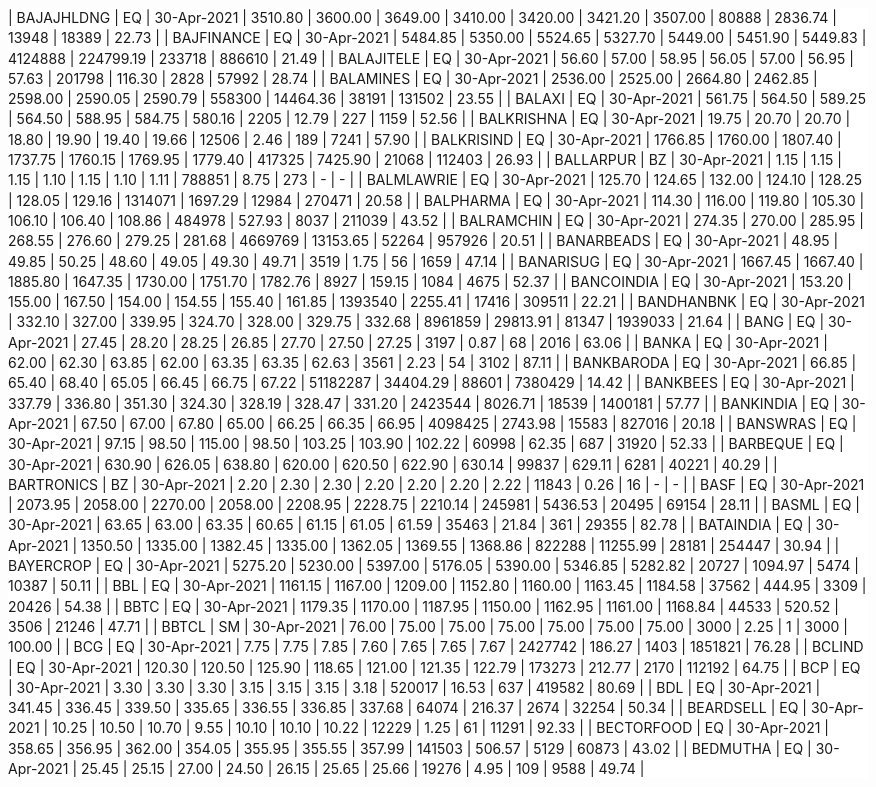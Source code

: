 | BAJAJHLDNG | EQ | 30-Apr-2021 | 3510.80 | 3600.00 | 3649.00 | 3410.00 | 3420.00 | 3421.20 | 3507.00 | 80888 | 2836.74 | 13948 | 18389 | 22.73 |
| BAJFINANCE | EQ | 30-Apr-2021 | 5484.85 | 5350.00 | 5524.65 | 5327.70 | 5449.00 | 5451.90 | 5449.83 | 4124888 | 224799.19 | 233718 | 886610 | 21.49 |
| BALAJITELE | EQ | 30-Apr-2021 | 56.60 | 57.00 | 58.95 | 56.05 | 57.00 | 56.95 | 57.63 | 201798 | 116.30 | 2828 | 57992 | 28.74 |
| BALAMINES | EQ | 30-Apr-2021 | 2536.00 | 2525.00 | 2664.80 | 2462.85 | 2598.00 | 2590.05 | 2590.79 | 558300 | 14464.36 | 38191 | 131502 | 23.55 |
| BALAXI | EQ | 30-Apr-2021 | 561.75 | 564.50 | 589.25 | 564.50 | 588.95 | 584.75 | 580.16 | 2205 | 12.79 | 227 | 1159 | 52.56 |
| BALKRISHNA | EQ | 30-Apr-2021 | 19.75 | 20.70 | 20.70 | 18.80 | 19.90 | 19.40 | 19.66 | 12506 | 2.46 | 189 | 7241 | 57.90 |
| BALKRISIND | EQ | 30-Apr-2021 | 1766.85 | 1760.00 | 1807.40 | 1737.75 | 1760.15 | 1769.95 | 1779.40 | 417325 | 7425.90 | 21068 | 112403 | 26.93 |
| BALLARPUR | BZ | 30-Apr-2021 | 1.15 | 1.15 | 1.15 | 1.10 | 1.15 | 1.10 | 1.11 | 788851 | 8.75 | 273 | - | - |
| BALMLAWRIE | EQ | 30-Apr-2021 | 125.70 | 124.65 | 132.00 | 124.10 | 128.25 | 128.05 | 129.16 | 1314071 | 1697.29 | 12984 | 270471 | 20.58 |
| BALPHARMA | EQ | 30-Apr-2021 | 114.30 | 116.00 | 119.80 | 105.30 | 106.10 | 106.40 | 108.86 | 484978 | 527.93 | 8037 | 211039 | 43.52 |
| BALRAMCHIN | EQ | 30-Apr-2021 | 274.35 | 270.00 | 285.95 | 268.55 | 276.60 | 279.25 | 281.68 | 4669769 | 13153.65 | 52264 | 957926 | 20.51 |
| BANARBEADS | EQ | 30-Apr-2021 | 48.95 | 49.85 | 50.25 | 48.60 | 49.05 | 49.30 | 49.71 | 3519 | 1.75 | 56 | 1659 | 47.14 |
| BANARISUG | EQ | 30-Apr-2021 | 1667.45 | 1667.40 | 1885.80 | 1647.35 | 1730.00 | 1751.70 | 1782.76 | 8927 | 159.15 | 1084 | 4675 | 52.37 |
| BANCOINDIA | EQ | 30-Apr-2021 | 153.20 | 155.00 | 167.50 | 154.00 | 154.55 | 155.40 | 161.85 | 1393540 | 2255.41 | 17416 | 309511 | 22.21 |
| BANDHANBNK | EQ | 30-Apr-2021 | 332.10 | 327.00 | 339.95 | 324.70 | 328.00 | 329.75 | 332.68 | 8961859 | 29813.91 | 81347 | 1939033 | 21.64 |
| BANG | EQ | 30-Apr-2021 | 27.45 | 28.20 | 28.25 | 26.85 | 27.70 | 27.50 | 27.25 | 3197 | 0.87 | 68 | 2016 | 63.06 |
| BANKA | EQ | 30-Apr-2021 | 62.00 | 62.30 | 63.85 | 62.00 | 63.35 | 63.35 | 62.63 | 3561 | 2.23 | 54 | 3102 | 87.11 |
| BANKBARODA | EQ | 30-Apr-2021 | 66.85 | 65.40 | 68.40 | 65.05 | 66.45 | 66.75 | 67.22 | 51182287 | 34404.29 | 88601 | 7380429 | 14.42 |
| BANKBEES | EQ | 30-Apr-2021 | 337.79 | 336.80 | 351.30 | 324.30 | 328.19 | 328.47 | 331.20 | 2423544 | 8026.71 | 18539 | 1400181 | 57.77 |
| BANKINDIA | EQ | 30-Apr-2021 | 67.50 | 67.00 | 67.80 | 65.00 | 66.25 | 66.35 | 66.95 | 4098425 | 2743.98 | 15583 | 827016 | 20.18 |
| BANSWRAS | EQ | 30-Apr-2021 | 97.15 | 98.50 | 115.00 | 98.50 | 103.25 | 103.90 | 102.22 | 60998 | 62.35 | 687 | 31920 | 52.33 |
| BARBEQUE | EQ | 30-Apr-2021 | 630.90 | 626.05 | 638.80 | 620.00 | 620.50 | 622.90 | 630.14 | 99837 | 629.11 | 6281 | 40221 | 40.29 |
| BARTRONICS | BZ | 30-Apr-2021 | 2.20 | 2.30 | 2.30 | 2.20 | 2.20 | 2.20 | 2.22 | 11843 | 0.26 | 16 | - | - |
| BASF | EQ | 30-Apr-2021 | 2073.95 | 2058.00 | 2270.00 | 2058.00 | 2208.95 | 2228.75 | 2210.14 | 245981 | 5436.53 | 20495 | 69154 | 28.11 |
| BASML | EQ | 30-Apr-2021 | 63.65 | 63.00 | 63.35 | 60.65 | 61.15 | 61.05 | 61.59 | 35463 | 21.84 | 361 | 29355 | 82.78 |
| BATAINDIA | EQ | 30-Apr-2021 | 1350.50 | 1335.00 | 1382.45 | 1335.00 | 1362.05 | 1369.55 | 1368.86 | 822288 | 11255.99 | 28181 | 254447 | 30.94 |
| BAYERCROP | EQ | 30-Apr-2021 | 5275.20 | 5230.00 | 5397.00 | 5176.05 | 5390.00 | 5346.85 | 5282.82 | 20727 | 1094.97 | 5474 | 10387 | 50.11 |
| BBL | EQ | 30-Apr-2021 | 1161.15 | 1167.00 | 1209.00 | 1152.80 | 1160.00 | 1163.45 | 1184.58 | 37562 | 444.95 | 3309 | 20426 | 54.38 |
| BBTC | EQ | 30-Apr-2021 | 1179.35 | 1170.00 | 1187.95 | 1150.00 | 1162.95 | 1161.00 | 1168.84 | 44533 | 520.52 | 3506 | 21246 | 47.71 |
| BBTCL | SM | 30-Apr-2021 | 76.00 | 75.00 | 75.00 | 75.00 | 75.00 | 75.00 | 75.00 | 3000 | 2.25 | 1 | 3000 | 100.00 |
| BCG | EQ | 30-Apr-2021 | 7.75 | 7.75 | 7.85 | 7.60 | 7.65 | 7.65 | 7.67 | 2427742 | 186.27 | 1403 | 1851821 | 76.28 |
| BCLIND | EQ | 30-Apr-2021 | 120.30 | 120.50 | 125.90 | 118.65 | 121.00 | 121.35 | 122.79 | 173273 | 212.77 | 2170 | 112192 | 64.75 |
| BCP | EQ | 30-Apr-2021 | 3.30 | 3.30 | 3.30 | 3.15 | 3.15 | 3.15 | 3.18 | 520017 | 16.53 | 637 | 419582 | 80.69 |
| BDL | EQ | 30-Apr-2021 | 341.45 | 336.45 | 339.50 | 335.65 | 336.55 | 336.85 | 337.68 | 64074 | 216.37 | 2674 | 32254 | 50.34 |
| BEARDSELL | EQ | 30-Apr-2021 | 10.25 | 10.50 | 10.70 | 9.55 | 10.10 | 10.10 | 10.22 | 12229 | 1.25 | 61 | 11291 | 92.33 |
| BECTORFOOD | EQ | 30-Apr-2021 | 358.65 | 356.95 | 362.00 | 354.05 | 355.95 | 355.55 | 357.99 | 141503 | 506.57 | 5129 | 60873 | 43.02 |
| BEDMUTHA | EQ | 30-Apr-2021 | 25.45 | 25.15 | 27.00 | 24.50 | 26.15 | 25.65 | 25.66 | 19276 | 4.95 | 109 | 9588 | 49.74 |